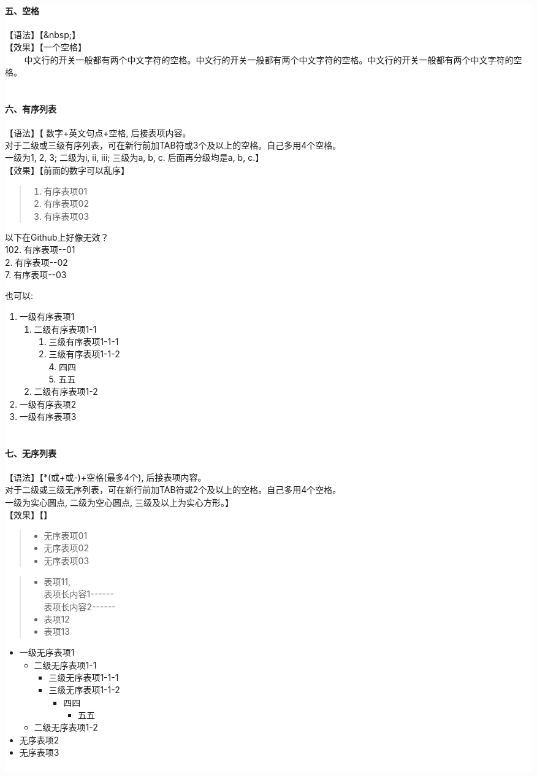 #### **五、空格**  

【语法】【\&nbsp;】  
【效果】【一个空格】  
&nbsp;&nbsp;&nbsp;&nbsp;&nbsp;&nbsp;&nbsp;&nbsp;中文行的开关一般都有两个中文字符的空格。中文行的开关一般都有两个中文字符的空格。中文行的开关一般都有两个中文字符的空格。  
&nbsp;  

#### **六、有序列表**  

【语法】【 数字+英文句点+空格, 后接表项内容。  
对于二级或三级有序列表，可在新行前加TAB符或3个及以上的空格。自己多用4个空格。  
一级为1, 2, 3; 二级为i, ii, iii; 三级为a, b, c. 后面再分级均是a, b, c.】  
【效果】【前面的数字可以乱序】  
>1. 有序表项01
>2. 有序表项02
>3. 有序表项03  

以下在Github上好像无效？  
102. 有序表项--01  
2. 有序表项--02  
7. 有序表项--03  

也可以:
1. 一级有序表项1  
    1. 二级有序表项1-1  
        1. 三级有序表项1-1-1  
        2. 三级有序表项1-1-2  
            4. 四四  
                5. 五五  
    2. 二级有序表项1-2  
2. 一级有序表项2  
3. 一级有序表项3  
&nbsp;  

#### **七、无序列表**  

【语法】【*(或+或-)+空格(最多4个), 后接表项内容。  
对于二级或三级无序列表，可在新行前加TAB符或2个及以上的空格。自己多用4个空格。  
一级为实心圆点, 二级为空心圆点, 三级及以上为实心方形。】  
【效果】【】  
>* 无序表项01
>* 无序表项02
>* 无序表项03

>+ 表项11,  
表项长内容1------  
表项长内容2------
>+ 表项12
>+ 表项13

- 一级无序表项1
  - 二级无序表项1-1
    - 三级无序表项1-1-1
    - 三级无序表项1-1-2
      - 四四
        - 五五
  - 二级无序表项1-2
- 无序表项2
- 无序表项3  
&nbsp;  
